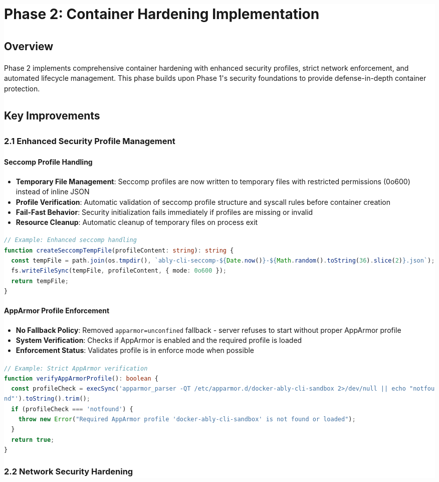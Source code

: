# Phase 2: Container Hardening Implementation

## Overview

Phase 2 implements comprehensive container hardening with enhanced security profiles, strict network enforcement, and automated lifecycle management. This phase builds upon Phase 1's security foundations to provide defense-in-depth container protection.

## Key Improvements

### 2.1 Enhanced Security Profile Management

#### Seccomp Profile Handling
- **Temporary File Management**: Seccomp profiles are now written to temporary files with restricted permissions (0o600) instead of inline JSON
- **Profile Verification**: Automatic validation of seccomp profile structure and syscall rules before container creation
- **Fail-Fast Behavior**: Security initialization fails immediately if profiles are missing or invalid
- **Resource Cleanup**: Automatic cleanup of temporary files on process exit

```typescript
// Example: Enhanced seccomp handling
function createSeccompTempFile(profileContent: string): string {
  const tempFile = path.join(os.tmpdir(), `ably-cli-seccomp-${Date.now()}-${Math.random().toString(36).slice(2)}.json`);
  fs.writeFileSync(tempFile, profileContent, { mode: 0o600 });
  return tempFile;
}
```

#### AppArmor Profile Enforcement
- **No Fallback Policy**: Removed `apparmor=unconfined` fallback - server refuses to start without proper AppArmor profile
- **System Verification**: Checks if AppArmor is enabled and the required profile is loaded
- **Enforcement Status**: Validates profile is in enforce mode when possible

```typescript
// Example: Strict AppArmor verification
function verifyAppArmorProfile(): boolean {
  const profileCheck = execSync('apparmor_parser -QT /etc/apparmor.d/docker-ably-cli-sandbox 2>/dev/null || echo "notfound"').toString().trim();
  if (profileCheck === 'notfound') {
    throw new Error("Required AppArmor profile 'docker-ably-cli-sandbox' is not found or loaded");
  }
  return true;
}
```

### 2.2 Network Security Hardening
